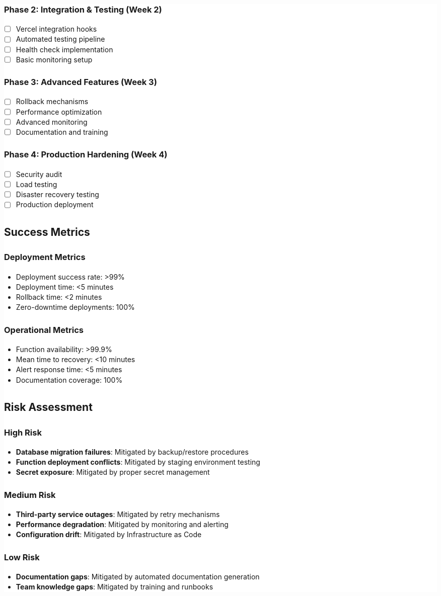 ### Phase 2: Integration & Testing (Week 2)
- [ ] Vercel integration hooks
- [ ] Automated testing pipeline
- [ ] Health check implementation
- [ ] Basic monitoring setup

### Phase 3: Advanced Features (Week 3)
- [ ] Rollback mechanisms
- [ ] Performance optimization
- [ ] Advanced monitoring
- [ ] Documentation and training

### Phase 4: Production Hardening (Week 4)
- [ ] Security audit
- [ ] Load testing
- [ ] Disaster recovery testing
- [ ] Production deployment

## Success Metrics

### Deployment Metrics
- Deployment success rate: >99%
- Deployment time: <5 minutes
- Rollback time: <2 minutes
- Zero-downtime deployments: 100%

### Operational Metrics
- Function availability: >99.9%
- Mean time to recovery: <10 minutes
- Alert response time: <5 minutes
- Documentation coverage: 100%

## Risk Assessment

### High Risk
- **Database migration failures**: Mitigated by backup/restore procedures
- **Function deployment conflicts**: Mitigated by staging environment testing
- **Secret exposure**: Mitigated by proper secret management

### Medium Risk
- **Third-party service outages**: Mitigated by retry mechanisms
- **Performance degradation**: Mitigated by monitoring and alerting
- **Configuration drift**: Mitigated by Infrastructure as Code

### Low Risk
- **Documentation gaps**: Mitigated by automated documentation generation
- **Team knowledge gaps**: Mitigated by training and runbooks
